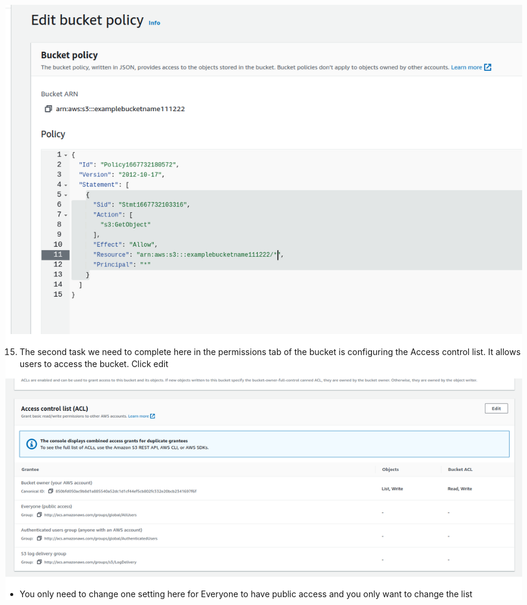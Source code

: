 ![AWS](documentation/img/aws/policy-config.png)

15. The second task we need to complete here in the permissions tab of the bucket is configuring the Access control list. It allows users to access the bucket. Click edit

![AWS](documentation/img/aws/access-control-list.png)

- You only need to change one setting here for Everyone to have public access and you only want to change the list
